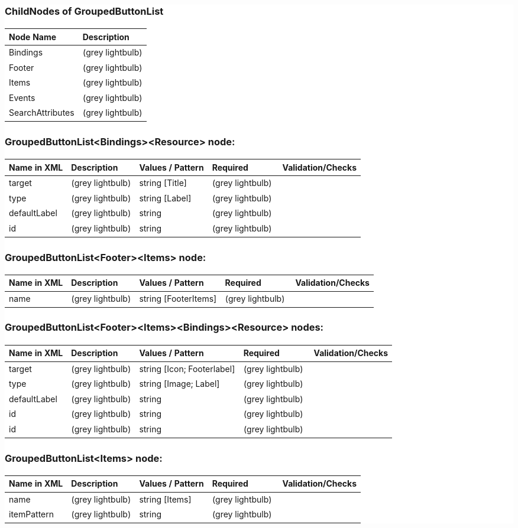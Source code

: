 ### ChildNodes of GroupedButtonList
|Node Name|Description|
|:--------|:----------|
|Bindings|(grey lightbulb)|
|Footer|(grey lightbulb)|
|Items|(grey lightbulb)|
|Events|(grey lightbulb)|
|SearchAttributes|(grey lightbulb)|

### GroupedButtonList\<Bindings>\<Resource> node:
|Name in XML|Description|Values / Pattern|Required| Validation/Checks|
|:----------|:----------|:---------------|:-------|:-----------------|
|target|(grey lightbulb)|string [Title]|(grey lightbulb)||
|type|(grey lightbulb)|string [Label]|(grey lightbulb)||
|defaultLabel|(grey lightbulb)|string|(grey lightbulb)||
|id|(grey lightbulb)|string|(grey lightbulb)||

### GroupedButtonList\<Footer>\<Items> node:
|Name in XML|Description|Values / Pattern|Required| Validation/Checks|
|:----------|:----------|:---------------|:-------|:-----------------|
|name|(grey lightbulb)|string [FooterItems]|(grey lightbulb)||

### GroupedButtonList\<Footer>\<Items>\<Bindings>\<Resource> nodes:
|Name in XML|Description|Values / Pattern|Required| Validation/Checks|
|:----------|:----------|:---------------|:-------|:-----------------|
|target|(grey lightbulb)|string [Icon; Footerlabel]|(grey lightbulb)||
|type|(grey lightbulb)|string [Image; Label]|(grey lightbulb)||
|defaultLabel|(grey lightbulb)|string|(grey lightbulb)||
|id|(grey lightbulb)|string|(grey lightbulb)||
|id|(grey lightbulb)|string|(grey lightbulb)||

### GroupedButtonList\<Items> node:
|Name in XML|Description|Values / Pattern|Required| Validation/Checks|
|:----------|:----------|:---------------|:-------|:-----------------|
|name|(grey lightbulb)|string [Items]|(grey lightbulb)||
|itemPattern|(grey lightbulb)|string|(grey lightbulb)||
